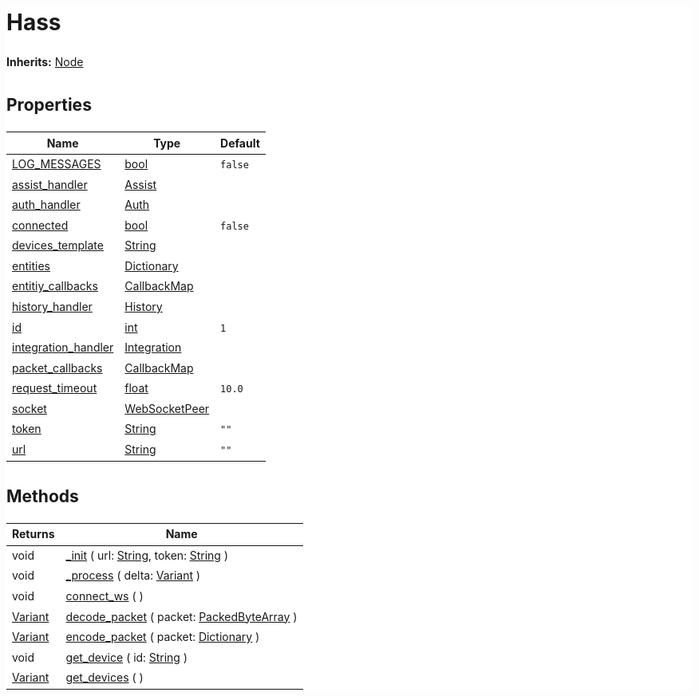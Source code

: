 # Hass
**Inherits:** [Node](https://docs.godotengine.org/de/4.x/classes/class_node.html)
    


## Properties

| Name                                             | Type                                                                                  | Default |
| ------------------------------------------------ | ------------------------------------------------------------------------------------- | ------- |
| [LOG_MESSAGES](#prop-LOG-MESSAGES)               | [bool](https://docs.godotengine.org/de/4.x/classes/class_bool.html)                   | `false` |
| [assist_handler](#prop-assist-handler)           | [Assist](/reference/lib--home_apis--hass_ws--handlers--assist.html)                   |         |
| [auth_handler](#prop-auth-handler)               | [Auth](/reference/lib--home_apis--hass_ws--handlers--auth.html)                       |         |
| [connected](#prop-connected)                     | [bool](https://docs.godotengine.org/de/4.x/classes/class_bool.html)                   | `false` |
| [devices_template](#prop-devices-template)       | [String](https://docs.godotengine.org/de/4.x/classes/class_string.html)               |         |
| [entities](#prop-entities)                       | [Dictionary](https://docs.godotengine.org/de/4.x/classes/class_dictionary.html)       |         |
| [entitiy_callbacks](#prop-entitiy-callbacks)     | [CallbackMap](/reference/CallbackMap.html)                                            |         |
| [history_handler](#prop-history-handler)         | [History](/reference/lib--home_apis--hass_ws--handlers--history.html)                 |         |
| [id](#prop-id)                                   | [int](https://docs.godotengine.org/de/4.x/classes/class_int.html)                     | `1`     |
| [integration_handler](#prop-integration-handler) | [Integration](/reference/lib--home_apis--hass_ws--handlers--integration.html)         |         |
| [packet_callbacks](#prop-packet-callbacks)       | [CallbackMap](/reference/CallbackMap.html)                                            |         |
| [request_timeout](#prop-request-timeout)         | [float](https://docs.godotengine.org/de/4.x/classes/class_float.html)                 | `10.0`  |
| [socket](#prop-socket)                           | [WebSocketPeer](https://docs.godotengine.org/de/4.x/classes/class_websocketpeer.html) |         |
| [token](#prop-token)                             | [String](https://docs.godotengine.org/de/4.x/classes/class_string.html)               | `""`    |
| [url](#prop-url)                                 | [String](https://docs.godotengine.org/de/4.x/classes/class_string.html)               | `""`    |

## Methods

| Returns                                                                   | Name                                                                                                                                                                                                                                                                                       |
| ------------------------------------------------------------------------- | ------------------------------------------------------------------------------------------------------------------------------------------------------------------------------------------------------------------------------------------------------------------------------------------ |
| void                                                                      | [_init](#-init) ( url: [String](https://docs.godotengine.org/de/4.x/classes/class_string.html), token: [String](https://docs.godotengine.org/de/4.x/classes/class_string.html) )                                                                                                           |
| void                                                                      | [_process](#-process) ( delta: [Variant](https://docs.godotengine.org/de/4.x/classes/class_variant.html) )                                                                                                                                                                                 |
| void                                                                      | [connect_ws](#connect-ws) (  )                                                                                                                                                                                                                                                             |
| [Variant](https://docs.godotengine.org/de/4.x/classes/class_variant.html) | [decode_packet](#decode-packet) ( packet: [PackedByteArray](https://docs.godotengine.org/de/4.x/classes/class_packedbytearray.html) )                                                                                                                                                      |
| [Variant](https://docs.godotengine.org/de/4.x/classes/class_variant.html) | [encode_packet](#encode-packet) ( packet: [Dictionary](https://docs.godotengine.org/de/4.x/classes/class_dictionary.html) )                                                                                                                                                                |
| void                                                                      | [get_device](#get-device) ( id: [String](https://docs.godotengine.org/de/4.x/classes/class_string.html) )                                                                                                                                                                                  |
| [Variant](https://docs.godotengine.org/de/4.x/classes/class_variant.html) | [get_devices](#get-devices) (  )                                                                                                                                                                                                                                                           |